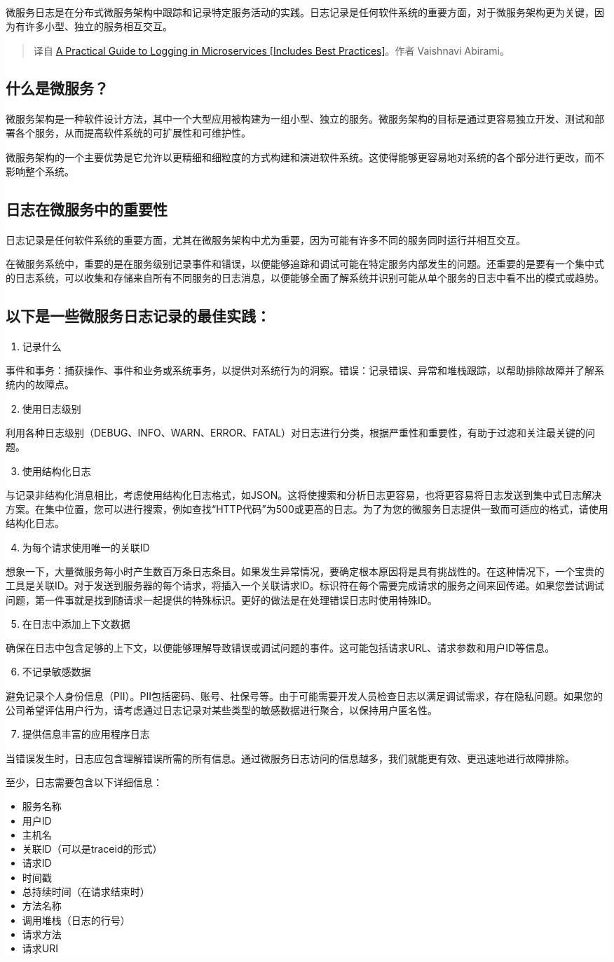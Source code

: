 

微服务日志是在分布式微服务架构中跟踪和记录特定服务活动的实践。日志记录是任何软件系统的重要方面，对于微服务架构更为关键，因为有许多小型、独立的服务相互交互。

> 译自 [A Practical Guide to Logging in Microservices [Includes Best Practices]](https://signoz.io/blog/microservices-logging)。作者 Vaishnavi Abirami。

## 什么是微服务？

微服务架构是一种软件设计方法，其中一个大型应用被构建为一组小型、独立的服务。微服务架构的目标是通过更容易独立开发、测试和部署各个服务，从而提高软件系统的可扩展性和可维护性。

微服务架构的一个主要优势是它允许以更精细和细粒度的方式构建和演进软件系统。这使得能够更容易地对系统的各个部分进行更改，而不影响整个系统。

## 日志在微服务中的重要性

日志记录是任何软件系统的重要方面，尤其在微服务架构中尤为重要，因为可能有许多不同的服务同时运行并相互交互。

在微服务系统中，重要的是在服务级别记录事件和错误，以便能够追踪和调试可能在特定服务内部发生的问题。还重要的是要有一个集中式的日志系统，可以收集和存储来自所有不同服务的日志消息，以便能够全面了解系统并识别可能从单个服务的日志中看不出的模式或趋势。

## 以下是一些微服务日志记录的最佳实践：

1. 记录什么

事件和事务：捕获操作、事件和业务或系统事务，以提供对系统行为的洞察。错误：记录错误、异常和堆栈跟踪，以帮助排除故障并了解系统内的故障点。

2. 使用日志级别

利用各种日志级别（DEBUG、INFO、WARN、ERROR、FATAL）对日志进行分类，根据严重性和重要性，有助于过滤和关注最关键的问题。

3. 使用结构化日志

与记录非结构化消息相比，考虑使用结构化日志格式，如JSON。这将使搜索和分析日志更容易，也将更容易将日志发送到集中式日志解决方案。在集中位置，您可以进行搜索，例如查找“HTTP代码”为500或更高的日志。为了为您的微服务日志提供一致而可适应的格式，请使用结构化日志。

4. 为每个请求使用唯一的关联ID

想象一下，大量微服务每小时产生数百万条日志条目。如果发生异常情况，要确定根本原因将是具有挑战性的。在这种情况下，一个宝贵的工具是关联ID。对于发送到服务器的每个请求，将插入一个关联请求ID。标识符在每个需要完成请求的服务之间来回传递。如果您尝试调试问题，第一件事就是找到随请求一起提供的特殊标识。更好的做法是在处理错误日志时使用特殊ID。

5. 在日志中添加上下文数据

确保在日志中包含足够的上下文，以便能够理解导致错误或调试问题的事件。这可能包括请求URL、请求参数和用户ID等信息。

6. 不记录敏感数据

避免记录个人身份信息（PII）。PII包括密码、账号、社保号等。由于可能需要开发人员检查日志以满足调试需求，存在隐私问题。如果您的公司希望评估用户行为，请考虑通过日志记录对某些类型的敏感数据进行聚合，以保持用户匿名性。

7. 提供信息丰富的应用程序日志

当错误发生时，日志应包含理解错误所需的所有信息。通过微服务日志访问的信息越多，我们就能更有效、更迅速地进行故障排除。

至少，日志需要包含以下详细信息：

- 服务名称
- 用户ID
- 主机名
- 关联ID（可以是traceid的形式）
- 请求ID
- 时间戳
- 总持续时间（在请求结束时）
- 方法名称
- 调用堆栈（日志的行号）
- 请求方法
- 请求URI
